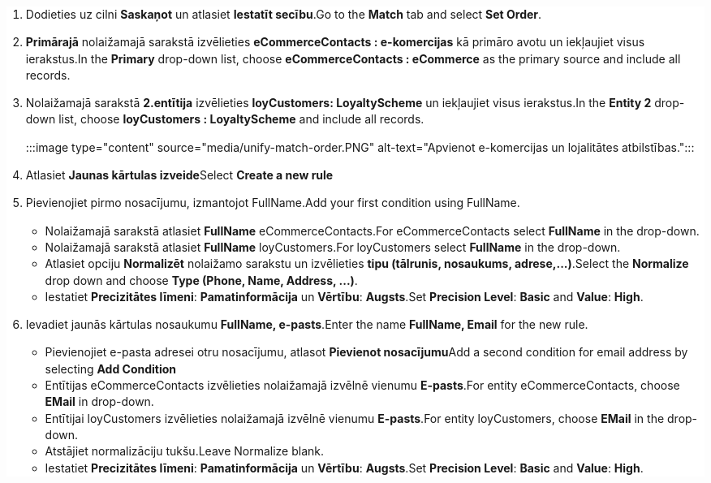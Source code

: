 1. <span data-ttu-id="1cb39-170">Dodieties uz cilni **Saskaņot** un atlasiet **Iestatīt secību**.</span><span class="sxs-lookup"><span data-stu-id="1cb39-170">Go to the **Match** tab and select **Set Order**.</span></span>

1. <span data-ttu-id="1cb39-171">**Primārajā** nolaižamajā sarakstā izvēlieties **eCommerceContacts : e-komercijas** kā primāro avotu un iekļaujiet visus ierakstus.</span><span class="sxs-lookup"><span data-stu-id="1cb39-171">In the **Primary** drop-down list, choose **eCommerceContacts : eCommerce** as the primary source and include all records.</span></span>

1. <span data-ttu-id="1cb39-172">Nolaižamajā sarakstā **2.entītija** izvēlieties **loyCustomers: LoyaltyScheme** un iekļaujiet visus ierakstus.</span><span class="sxs-lookup"><span data-stu-id="1cb39-172">In the **Entity 2** drop-down list, choose **loyCustomers : LoyaltyScheme** and include all records.</span></span>

   :::image type="content" source="media/unify-match-order.PNG" alt-text="Apvienot e-komercijas un lojalitātes atbilstības.":::

1. <span data-ttu-id="1cb39-174">Atlasiet **Jaunas kārtulas izveide**</span><span class="sxs-lookup"><span data-stu-id="1cb39-174">Select **Create a new rule**</span></span>

1. <span data-ttu-id="1cb39-175">Pievienojiet pirmo nosacījumu, izmantojot FullName.</span><span class="sxs-lookup"><span data-stu-id="1cb39-175">Add your first condition using FullName.</span></span>

   * <span data-ttu-id="1cb39-176">Nolaižamajā sarakstā atlasiet **FullName** eCommerceContacts.</span><span class="sxs-lookup"><span data-stu-id="1cb39-176">For eCommerceContacts select **FullName** in the drop-down.</span></span>
   * <span data-ttu-id="1cb39-177">Nolaižamajā sarakstā atlasiet **FullName** loyCustomers.</span><span class="sxs-lookup"><span data-stu-id="1cb39-177">For loyCustomers select **FullName** in the drop-down.</span></span>
   * <span data-ttu-id="1cb39-178">Atlasiet opciju **Normalizēt** nolaižamo sarakstu un izvēlieties **tipu (tālrunis, nosaukums, adrese,...)**.</span><span class="sxs-lookup"><span data-stu-id="1cb39-178">Select the **Normalize** drop down and choose **Type (Phone, Name, Address, ...)**.</span></span>
   * <span data-ttu-id="1cb39-179">Iestatiet **Precizitātes līmeni**: **Pamatinformācija** un **Vērtību**: **Augsts**.</span><span class="sxs-lookup"><span data-stu-id="1cb39-179">Set **Precision Level**: **Basic** and **Value**: **High**.</span></span>

1. <span data-ttu-id="1cb39-180">Ievadiet jaunās kārtulas nosaukumu **FullName, e-pasts**.</span><span class="sxs-lookup"><span data-stu-id="1cb39-180">Enter the name **FullName, Email** for the new rule.</span></span>

   * <span data-ttu-id="1cb39-181">Pievienojiet e-pasta adresei otru nosacījumu, atlasot **Pievienot nosacījumu**</span><span class="sxs-lookup"><span data-stu-id="1cb39-181">Add a second condition for email address by selecting **Add Condition**</span></span>
   * <span data-ttu-id="1cb39-182">Entītijas eCommerceContacts izvēlieties nolaižamajā izvēlnē vienumu **E-pasts**.</span><span class="sxs-lookup"><span data-stu-id="1cb39-182">For entity eCommerceContacts, choose **EMail** in drop-down.</span></span>
   * <span data-ttu-id="1cb39-183">Entītijai loyCustomers izvēlieties nolaižamajā izvēlnē vienumu **E-pasts**.</span><span class="sxs-lookup"><span data-stu-id="1cb39-183">For entity loyCustomers, choose **EMail** in the drop-down.</span></span> 
   * <span data-ttu-id="1cb39-184">Atstājiet normalizāciju tukšu.</span><span class="sxs-lookup"><span data-stu-id="1cb39-184">Leave Normalize blank.</span></span> 
   * <span data-ttu-id="1cb39-185">Iestatiet **Precizitātes līmeni**: **Pamatinformācija** un **Vērtību**: **Augsts**.</span><span class="sxs-lookup"><span data-stu-id="1cb39-185">Set **Precision Level**: **Basic** and **Value**: **High**.</span></span>

